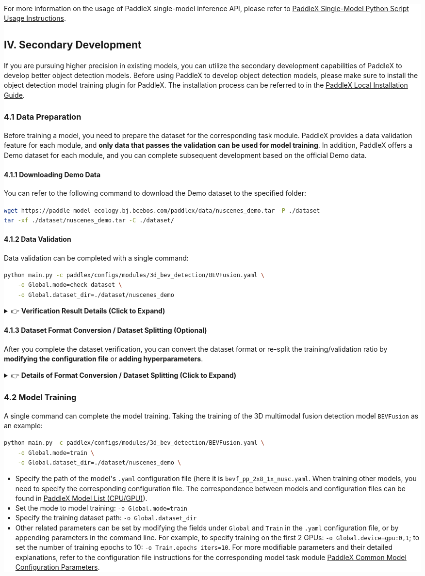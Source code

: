 For more information on the usage of PaddleX single-model inference API, please refer to [PaddleX Single-Model Python Script Usage Instructions](../../instructions/model_python_API.en.md).

## IV. Secondary Development
If you are pursuing higher precision in existing models, you can utilize the secondary development capabilities of PaddleX to develop better object detection models. Before using PaddleX to develop object detection models, please make sure to install the object detection model training plugin for PaddleX. The installation process can be referred to in the [PaddleX Local Installation Guide](../../../installation/installation.en.md).

### 4.1 Data Preparation
Before training a model, you need to prepare the dataset for the corresponding task module. PaddleX provides a data validation feature for each module, and <b>only data that passes the validation can be used for model training</b>. In addition, PaddleX offers a Demo dataset for each module, and you can complete subsequent development based on the official Demo data.

#### 4.1.1 Downloading Demo Data
You can refer to the following command to download the Demo dataset to the specified folder:

```bash
wget https://paddle-model-ecology.bj.bcebos.com/paddlex/data/nuscenes_demo.tar -P ./dataset
tar -xf ./dataset/nuscenes_demo.tar -C ./dataset/
```

#### 4.1.2 Data Validation
Data validation can be completed with a single command:

```bash
python main.py -c paddlex/configs/modules/3d_bev_detection/BEVFusion.yaml \
    -o Global.mode=check_dataset \
    -o Global.dataset_dir=./dataset/nuscenes_demo
```

<details><summary>👉 <b>Verification Result Details (Click to Expand)</b></summary></details>

#### 4.1.3 Dataset Format Conversion / Dataset Splitting (Optional)
After you complete the dataset verification, you can convert the dataset format or re-split the training/validation ratio by <b>modifying the configuration file</b> or <b>adding hyperparameters</b>.

<details><summary>👉 <b>Details of Format Conversion / Dataset Splitting (Click to Expand)</b></summary></details>

### 4.2 Model Training
A single command can complete the model training. Taking the training of the 3D multimodal fusion detection model <code>BEVFusion</code> as an example:

```bash
python main.py -c paddlex/configs/modules/3d_bev_detection/BEVFusion.yaml \
    -o Global.mode=train \
    -o Global.dataset_dir=./dataset/nuscenes_demo \
```

* Specify the path of the model's `.yaml` configuration file (here it is `bevf_pp_2x8_1x_nusc.yaml`. When training other models, you need to specify the corresponding configuration file. The correspondence between models and configuration files can be found in [PaddleX Model List (CPU/GPU)](../../../support_list/models_list.en.md)).
* Set the mode to model training: `-o Global.mode=train`
* Specify the training dataset path: `-o Global.dataset_dir`
* Other related parameters can be set by modifying the fields under `Global` and `Train` in the `.yaml` configuration file, or by appending parameters in the command line. For example, to specify training on the first 2 GPUs: `-o Global.device=gpu:0,1`; to set the number of training epochs to 10: `-o Train.epochs_iters=10`. For more modifiable parameters and their detailed explanations, refer to the configuration file instructions for the corresponding model task module [PaddleX Common Model Configuration Parameters](../../instructions/config_parameters_common.en.md).